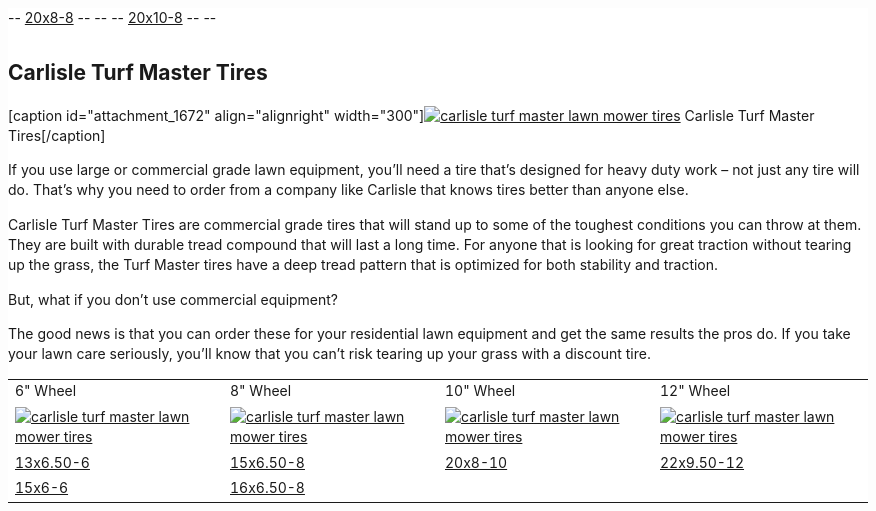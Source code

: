 <tr>
<td>--</td>
<td><a href="https://www.amazon.com/dp/B005O5XXIM/?tag=hcdmag-20" target="_blank" rel="nofollow">20x8-8</a></td>
<td>--</td>
<td>--</td>
</tr>
<tr>
<td>--</td>
<td><a href="https://www.amazon.com/dp/B005O5XMHY/?tag=hcdmag-20" target="_blank" rel="nofollow">20x10-8</a></td>
<td>--</td>
<td>--</td>
</tr>
</tbody>
</table>
<h2>Carlisle Turf Master Tires</h2>
[caption id="attachment_1672" align="alignright" width="300"]<a href="http://www.amazon.com/gp/product/B005O5WOKK/ref=as_li_ss_tl?ie=UTF8&amp;camp=1789&amp;creative=390957&amp;creativeASIN=B005O5WOKK&amp;linkCode=as2&amp;tag=exhaustsystems-20" target="_blank" rel="nofollow noopener noreferrer"><img src="http://www.hcdmag.com/wp-content/uploads/carlisle_turf_master_lawn_mower_tires-300x300.jpg" alt="carlisle turf master lawn mower tires" width="300" height="300" class="alignright size-medium wp-image-447"></a> Carlisle Turf Master Tires[/caption]

If you use large or commercial grade lawn equipment, you’ll need a tire that’s designed for heavy duty work – not just any tire will do. That’s why you need to order from a company like Carlisle that knows tires better than anyone else.

Carlisle Turf Master Tires are commercial grade tires that will stand up to some of the toughest conditions you can throw at them. They are built with durable tread compound that will last a long time. For anyone that is looking for great traction without tearing up the grass, the Turf Master tires have a deep tread pattern that is optimized for both stability and traction.

But, what if you don’t use commercial equipment?

The good news is that you can order these for your residential lawn equipment and get the same results the pros do. If you take your lawn care seriously, you’ll know that you can’t risk tearing up your grass with a discount tire.
<table>
<tbody>
<tr>
<td>6" Wheel</td>
<td>8" Wheel</td>
<td>10" Wheel</td>
<td>12" Wheel</td>
</tr>
<tr>
<td><a href="https://www.amazon.com/dp/B005O5WZKE/?tag=hcdmag-20" target="_blank" rel="nofollow"><img src="http://www.hcdmag.com/wp-content/uploads/carlisle_turf_master_lawn_mower_tires-150x150.jpg" alt="carlisle turf master lawn mower tires" width="150" height="150" class="aligncenter size-thumbnail wp-image-447"></a></td>
<td><a href="https://www.amazon.com/dp/B005O5WXSS/?tag=hcdmag-20" target="_blank" rel="nofollow"><img src="http://www.hcdmag.com/wp-content/uploads/carlisle_turf_master_lawn_mower_tires-150x150.jpg" alt="carlisle turf master lawn mower tires" width="150" height="150" class="aligncenter size-thumbnail wp-image-447"></a></td>
<td><a href="https://www.amazon.com/dp/B005O5VH9O/?tag=hcdmag-20" target="_blank" rel="nofollow"><img src="http://www.hcdmag.com/wp-content/uploads/carlisle_turf_master_lawn_mower_tires-150x150.jpg" alt="carlisle turf master lawn mower tires" width="150" height="150" class="aligncenter size-thumbnail wp-image-447"></a></td>
<td><a href="https://www.amazon.com/dp/B005O5WC3E/?tag=hcdmag-20" target="_blank" rel="nofollow"><img src="http://www.hcdmag.com/wp-content/uploads/carlisle_turf_master_lawn_mower_tires-150x150.jpg" alt="carlisle turf master lawn mower tires" width="150" height="150" class="aligncenter size-thumbnail wp-image-447"></a></td>
</tr>
<tr>
<td><a href="https://www.amazon.com/dp/B005O5WZKE/?tag=hcdmag-20" target="_blank" rel="nofollow">13x6.50-6</a></td>
<td><a href="https://www.amazon.com/dp/B005O5WXSS/?tag=hcdmag-20" target="_blank" rel="nofollow">15x6.50-8</a></td>
<td><a href="https://www.amazon.com/dp/B005O5VH9O/?tag=hcdmag-20" target="_blank" rel="nofollow">20x8-10</a></td>
<td><a href="https://www.amazon.com/dp/B005O5WC3E/?tag=hcdmag-20" target="_blank" rel="nofollow">22x9.50-12</a></td>
</tr>
<tr>
<td><a href="https://www.amazon.com/dp/B005O5WZ0O/?tag=hcdmag-20" target="_blank" rel="nofollow">15x6-6</a></td>
<td><a href="https://www.amazon.com/dp/B00D6MW0WA/?tag=hcdmag-20" target="_blank" rel="nofollow">16x6.50-8</a></td>
